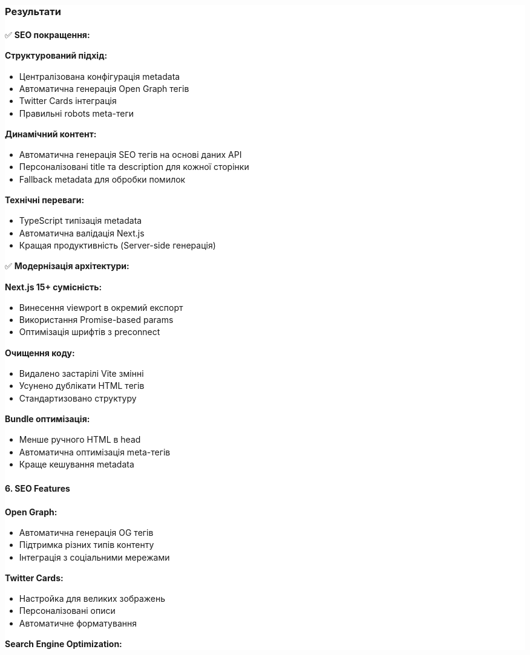 ### Результати

✅ **SEO покращення:**

**Структурований підхід:**

-   Централізована конфігурація metadata
-   Автоматична генерація Open Graph тегів
-   Twitter Cards інтеграція
-   Правильні robots meta-теги

**Динамічний контент:**

-   Автоматична генерація SEO тегів на основі даних API
-   Персоналізовані title та description для кожної сторінки
-   Fallback metadata для обробки помилок

**Технічні переваги:**

-   TypeScript типізація metadata
-   Автоматична валідація Next.js
-   Кращая продуктивність (Server-side генерація)

✅ **Модернізація архітектури:**

**Next.js 15+ сумісність:**

-   Винесення viewport в окремий експорт
-   Використання Promise-based params
-   Оптимізація шрифтів з preconnect

**Очищення коду:**

-   Видалено застарілі Vite змінні
-   Усунено дублікати HTML тегів
-   Стандартизовано структуру

**Bundle оптимізація:**

-   Менше ручного HTML в head
-   Автоматична оптимізація meta-тегів
-   Краще кешування metadata

#### 6. SEO Features

**Open Graph:**

-   Автоматична генерація OG тегів
-   Підтримка різних типів контенту
-   Інтеграція з соціальними мережами

**Twitter Cards:**

-   Настройка для великих зображень
-   Персоналізовані описи
-   Автоматичне форматування

**Search Engine Optimization:**
